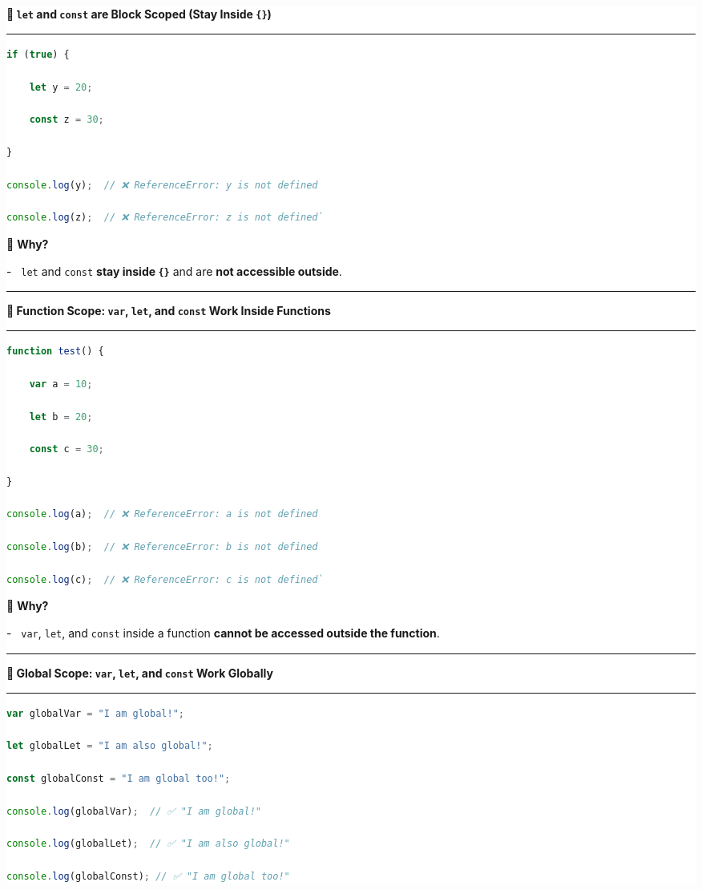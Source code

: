 **🔹 `let` and `const` are Block Scoped (Stay Inside `{}`)**

------------------------------------------------------------

```js
if (true) {

    let y = 20;

    const z = 30;

}

console.log(y);  // ❌ ReferenceError: y is not defined

console.log(z);  // ❌ ReferenceError: z is not defined`
```
📌 **Why?**

-   `let` and `const` **stay inside `{}`** and are **not accessible outside**.

* * * * *

**🔹 Function Scope: `var`, `let`, and `const` Work Inside Functions**

----------------------------------------------------------------------

```js
function test() {

    var a = 10;

    let b = 20;

    const c = 30;

}

console.log(a);  // ❌ ReferenceError: a is not defined

console.log(b);  // ❌ ReferenceError: b is not defined

console.log(c);  // ❌ ReferenceError: c is not defined`
```
📌 **Why?**

-   `var`, `let`, and `const` inside a function **cannot be accessed outside the function**.

* * * * *

**🔹 Global Scope: `var`, `let`, and `const` Work Globally**

------------------------------------------------------------

```js
var globalVar = "I am global!";

let globalLet = "I am also global!";

const globalConst = "I am global too!";

console.log(globalVar);  // ✅ "I am global!"

console.log(globalLet);  // ✅ "I am also global!"

console.log(globalConst); // ✅ "I am global too!"
```
